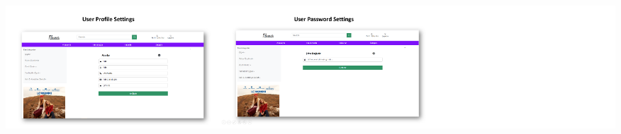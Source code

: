    <a href="https://github.com/hilalbuyukgullu/Javascript_E-Commerce/blob/main/ProjectPicture/image16.png" target="_blank">
<img src="https://github.com/hilalbuyukgullu/Javascript_E-Commerce/blob/main/ProjectPicture/image16.png" width="300" style="max-width:200%;"></a>
  
   <a href="https://github.com/hilalbuyukgullu/Javascript_E-Commerce/blob/main/ProjectPicture/image17.png" target="_blank">
<img src="https://github.com/hilalbuyukgullu/Javascript_E-Commerce/blob/main/ProjectPicture/image17.png" width="300" style="max-width:200%;"></a>
  